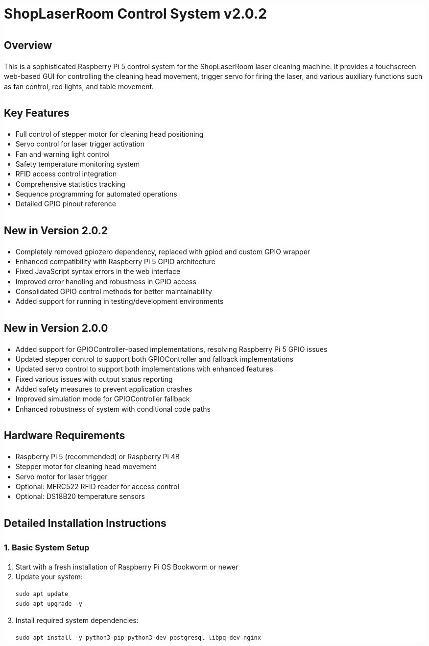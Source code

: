 # ShopLaserRoom Control System v2.0.2

## Overview
This is a sophisticated Raspberry Pi 5 control system for the ShopLaserRoom laser cleaning machine. 
It provides a touchscreen web-based GUI for controlling the cleaning head movement, trigger servo for firing the laser, 
and various auxiliary functions such as fan control, red lights, and table movement.

## Key Features
- Full control of stepper motor for cleaning head positioning
- Servo control for laser trigger activation
- Fan and warning light control
- Safety temperature monitoring system
- RFID access control integration
- Comprehensive statistics tracking
- Sequence programming for automated operations
- Detailed GPIO pinout reference

## New in Version 2.0.2
- Completely removed gpiozero dependency, replaced with gpiod and custom GPIO wrapper
- Enhanced compatibility with Raspberry Pi 5 GPIO architecture
- Fixed JavaScript syntax errors in the web interface
- Improved error handling and robustness in GPIO access
- Consolidated GPIO control methods for better maintainability
- Added support for running in testing/development environments

## New in Version 2.0.0
- Added support for GPIOController-based implementations, resolving Raspberry Pi 5 GPIO issues
- Updated stepper control to support both GPIOController and fallback implementations
- Updated servo control to support both implementations with enhanced features
- Fixed various issues with output status reporting
- Added safety measures to prevent application crashes
- Improved simulation mode for GPIOController fallback
- Enhanced robustness of system with conditional code paths

## Hardware Requirements
- Raspberry Pi 5 (recommended) or Raspberry Pi 4B
- Stepper motor for cleaning head movement
- Servo motor for laser trigger
- Optional: MFRC522 RFID reader for access control
- Optional: DS18B20 temperature sensors

## Detailed Installation Instructions

### 1. Basic System Setup
1. Start with a fresh installation of Raspberry Pi OS Bookworm or newer
2. Update your system:
   ```
   sudo apt update
   sudo apt upgrade -y
   ```
3. Install required system dependencies:
   ```
   sudo apt install -y python3-pip python3-dev postgresql libpq-dev nginx
   ```
